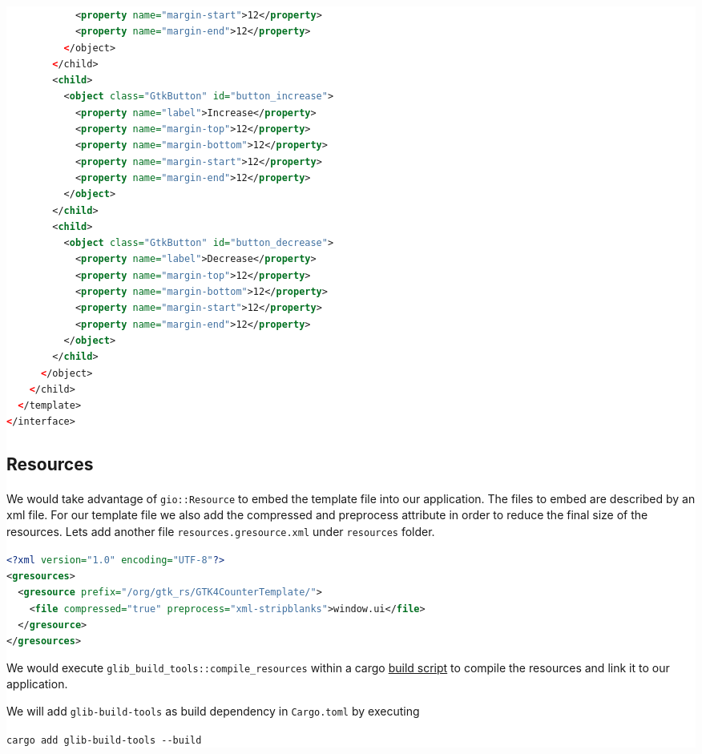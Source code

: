 ```xml
            <property name="margin-start">12</property>
            <property name="margin-end">12</property>  
          </object>
        </child>
        <child>
          <object class="GtkButton" id="button_increase">
            <property name="label">Increase</property>
            <property name="margin-top">12</property>
            <property name="margin-bottom">12</property>
            <property name="margin-start">12</property>
            <property name="margin-end">12</property>  
          </object>
        </child>
        <child>
          <object class="GtkButton" id="button_decrease">
            <property name="label">Decrease</property>
            <property name="margin-top">12</property>
            <property name="margin-bottom">12</property>
            <property name="margin-start">12</property>
            <property name="margin-end">12</property>  
          </object>
        </child>
      </object>
    </child>
  </template>
</interface>
```

## Resources
We would take advantage of `gio::Resource` to embed the template file into our application. The files to embed are described by an xml file. For our template file we also add the compressed and preprocess attribute in order to reduce the final size of the resources. Lets add another file `resources.gresource.xml` under `resources` folder.

```xml
<?xml version="1.0" encoding="UTF-8"?>
<gresources>
  <gresource prefix="/org/gtk_rs/GTK4CounterTemplate/">
    <file compressed="true" preprocess="xml-stripblanks">window.ui</file>
  </gresource>
</gresources>
```

We would execute `glib_build_tools::compile_resources` within a cargo [build script](https://doc.rust-lang.org/cargo/reference/build-scripts.html) to compile the resources and link it to our application.

We will add `glib-build-tools` as build dependency in `Cargo.toml` by executing
```shell
cargo add glib-build-tools --build
```
